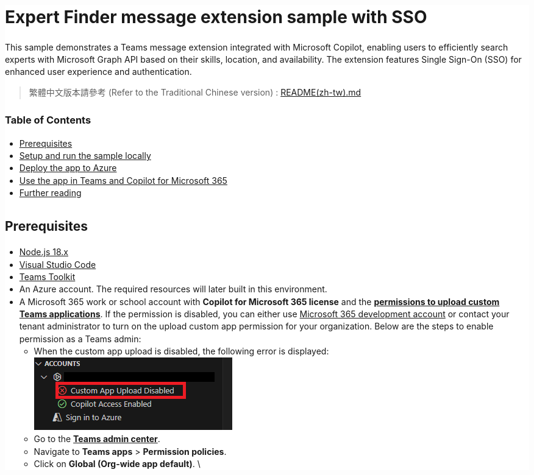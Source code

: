 # Expert Finder message extension sample with SSO

This sample demonstrates a Teams message extension integrated with Microsoft Copilot, enabling users to efficiently search experts with Microsoft Graph API based on their skills, location, and availability. The extension features Single Sign-On (SSO) for enhanced user experience and authentication. 
> 繁體中文版本請參考 (Refer to the Traditional Chinese version) : [README(zh-tw).md](README(zh-tw).md)

### Table of Contents

- [Prerequisites](#prerequisites)
- [Setup and run the sample locally](#setup-and-run-the-sample-locally)
- [Deploy the app to Azure](#deploy-the-app-to-azure)
- [Use the app in Teams and Copilot for Microsoft 365](#use-the-app-in-teams-and-copilot-for-microsoft-365)
- [Further reading](#further-reading)

## Prerequisites

- [Node.js 18.x](https://nodejs.org/download/release/v18.18.2/)
- [Visual Studio Code](https://code.visualstudio.com/)
- [Teams Toolkit](https://marketplace.visualstudio.com/items?itemName=TeamsDevApp.ms-teams-vscode-extension)
- An Azure account. The required resources will later built in this environment.
- A Microsoft 365 work or school account with **Copilot for Microsoft 365 license** and the [**permissions to upload custom Teams applications**](https://learn.microsoft.com/microsoftteams/platform/concepts/build-and-test/prepare-your-o365-tenant#enable-custom-teams-apps-and-turn-on-custom-app-uploading). If the permission is disabled, you can either use [Microsoft 365 development account](https://learn.microsoft.com/en-us/office/developer-program/microsoft-365-developer-program) or contact your tenant administrator to turn on the upload custom app permission for your organization. Below are the steps to enable permission as a Teams admin:
    - When the custom app upload is disabled, the following error is displayed: \
        <img src="images/custom-app-disabled.png" alt="custom-app-disabled" >
    - Go to the [**Teams admin center**](https://admin.teams.microsoft.com/).
    - Navigate to **Teams apps** > **Permission policies**.
    - Click on **Global (Org-wide app default)**. \